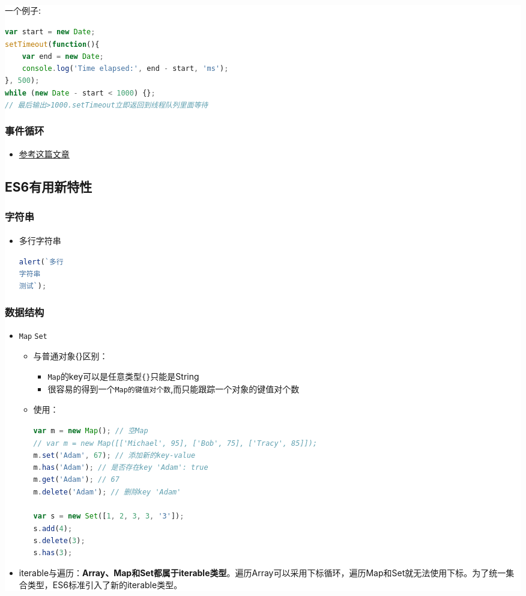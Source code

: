 一个例子:

```javascript
var start = new Date;
setTimeout(function(){
    var end = new Date;
    console.log('Time elapsed:', end - start, 'ms');
}, 500);
while (new Date - start < 1000) {};
// 最后输出>1000.setTimeout立即返回到线程队列里面等待
```

### 事件循环

* [参考这篇文章](http://www.ruanyifeng.com/blog/2014/10/event-loop.html)

## ES6有用新特性

### 字符串

* 多行字符串 

  ```javascript
  alert(`多行
  字符串
  测试`);
  ```

### 数据结构

* `Map` `Set`

  * 与普通对象{}区别：

    * `Map`的key可以是任意类型`{}`只能是String
    * 很容易的得到一个`Map的键值对个数`,而只能跟踪一个对象的键值对个数

  * 使用：

    ```javascript
    var m = new Map(); // 空Map
    // var m = new Map([['Michael', 95], ['Bob', 75], ['Tracy', 85]]);
    m.set('Adam', 67); // 添加新的key-value
    m.has('Adam'); // 是否存在key 'Adam': true
    m.get('Adam'); // 67
    m.delete('Adam'); // 删除key 'Adam'

    var s = new Set([1, 2, 3, 3, '3']);
    s.add(4);
    s.delete(3);
    s.has(3);
    ```

* iterable与遍历：**Array、Map和Set都属于iterable类型**。遍历Array可以采用下标循环，遍历Map和Set就无法使用下标。为了统一集合类型，ES6标准引入了新的iterable类型。
